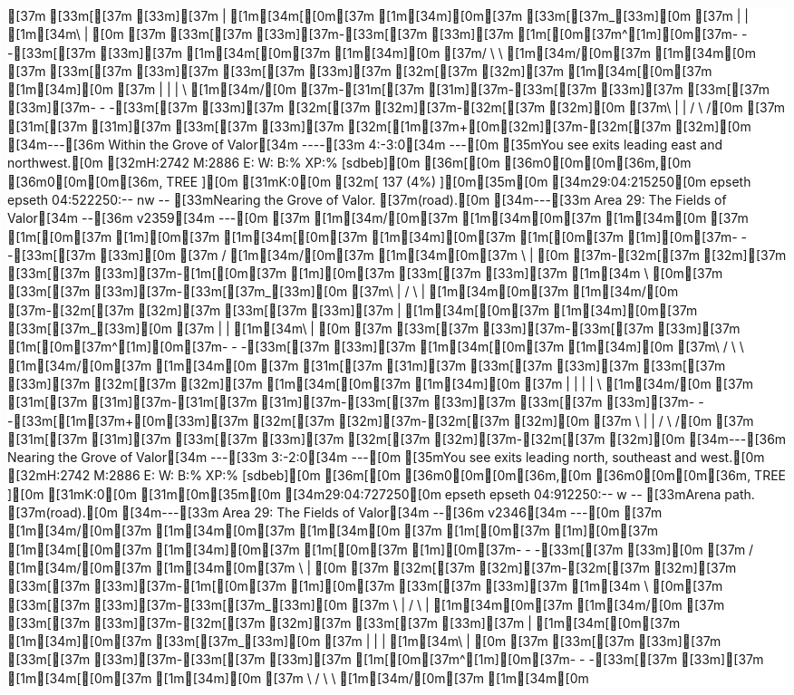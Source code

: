 [37m     [33m[[37m [33m][37m      |          [1m[34m[[0m[37m [1m[34m][0m[37m [33m[[37m_[33m][0m
[37m      |       |             [1m[34m\ | [0m
[37m [33m[[37m [33m][37m-[33m[[37m [33m][37m     [1m[[0m[37m^[1m][0m[37m- - -[33m[[37m [33m][37m     [1m[34m[[0m[37m [1m[34m][0m
[37m/       \               \   [1m[34m/[0m[37m   [1m[34m\[0m
[37m         [33m[[37m [33m][37m     [33m[[37m [33m][37m     [32m[[37m [32m][37m     [1m[34m[[0m[37m [1m[34m][0m
[37m          |       |       | \   [1m[34m/[0m
[37m-[31m[[37m [31m][37m-[33m[[37m [33m][37m [33m[[37m [33m][37m- - -[33m[[37m [33m][37m     [32m[[37m [32m][37m-[32m[[37m [32m][0m
[37m\ |   | /           \       /[0m
[37m [31m[[37m [31m][37m [33m[[37m [33m][37m             [32m[[1m[37m+[0m[32m][37m-[32m[[37m [32m][0m
[34m---[36m Within the Grove of Valor[34m ----[33m 4:-3:0[34m ---[0m
[35mYou see exits leading east and northwest.[0m
[32mH:2742 M:2886 E: W: B:% XP:% [sdbeb][0m [36m[[0m [36m0[0m[0m[36m,[0m [36m0[0m[0m[36m, TREE ][0m [31mK:0[0m [32m[ 137 (4%) ][0m[35m[0m [34m29:04:215250[0m epseth epseth
04:522250:-- nw --
[33mNearing the Grove of Valor. [37m(road).[0m
[34m---[33m Area 29: The Fields of Valor[34m --[36m v2359[34m ---[0m
[37m                [1m[34m/[0m[37m   [1m[34m\[0m[37m   [1m[34m\[0m
[37m             [1m[[0m[37m [1m][0m[37m     [1m[34m[[0m[37m [1m[34m][0m[37m [1m[[0m[37m [1m][0m[37m- - -[33m[[37m [33m][0m
[37m            /       [1m[34m/[0m[37m   [1m[34m\[0m[37m   \     | [0m
[37m-[32m[[37m [32m][37m [33m[[37m [33m][37m-[1m[[0m[37m [1m][0m[37m     [33m[[37m [33m][37m     [1m[34m \ [0m[37m [33m[[37m [33m][37m-[33m[[37m_[33m][0m
[37m\ | /   \         |         [1m[34m\[0m[37m   [1m[34m/[0m
[37m-[32m[[37m [32m][37m     [33m[[37m [33m][37m      |          [1m[34m[[0m[37m [1m[34m][0m[37m [33m[[37m_[33m][0m
[37m          |       |             [1m[34m\ | [0m
[37m     [33m[[37m [33m][37m-[33m[[37m [33m][37m     [1m[[0m[37m^[1m][0m[37m- - -[33m[[37m [33m][37m     [1m[34m[[0m[37m [1m[34m][0m
[37m\   /       \               \   [1m[34m/[0m[37m   [1m[34m\[0m
[37m [31m[[37m [31m][37m         [33m[[37m [33m][37m     [33m[[37m [33m][37m     [32m[[37m [32m][37m     [1m[34m[[0m[37m [1m[34m][0m
[37m  |           |       |       | \   [1m[34m/[0m
[37m [31m[[37m [31m][37m-[31m[[37m [31m][37m-[33m[[37m [33m][37m [33m[[37m [33m][37m- - -[33m[[1m[37m+[0m[33m][37m     [32m[[37m [32m][37m-[32m[[37m [32m][0m
[37m    \ |   | /           \       /[0m
[37m     [31m[[37m [31m][37m [33m[[37m [33m][37m             [32m[[37m [32m][37m-[32m[[37m [32m][0m
[34m---[36m Nearing the Grove of Valor[34m ---[33m 3:-2:0[34m ---[0m
[35mYou see exits leading north, southeast and west.[0m
[32mH:2742 M:2886 E: W: B:% XP:% [sdbeb][0m [36m[[0m [36m0[0m[0m[36m,[0m [36m0[0m[0m[36m, TREE ][0m [31mK:0[0m [31m[0m[35m[0m [34m29:04:727250[0m epseth epseth
04:912250:-- w --
[33mArena path. [37m(road).[0m
[34m---[33m Area 29: The Fields of Valor[34m --[36m v2346[34m ---[0m
[37m                        [1m[34m/[0m[37m   [1m[34m\[0m[37m   [1m[34m\[0m
[37m                     [1m[[0m[37m [1m][0m[37m     [1m[34m[[0m[37m [1m[34m][0m[37m [1m[[0m[37m [1m][0m[37m- - -[33m[[37m [33m][0m
[37m                    /       [1m[34m/[0m[37m   [1m[34m\[0m[37m   \     | [0m
[37m     [32m[[37m [32m][37m-[32m[[37m [32m][37m [33m[[37m [33m][37m-[1m[[0m[37m [1m][0m[37m     [33m[[37m [33m][37m     [1m[34m \ [0m[37m [33m[[37m [33m][37m-[33m[[37m_[33m][0m
[37m        \ | /   \         |         [1m[34m\[0m[37m   [1m[34m/[0m
[37m     [33m[[37m [33m][37m-[32m[[37m [32m][37m     [33m[[37m [33m][37m      |          [1m[34m[[0m[37m [1m[34m][0m[37m [33m[[37m_[33m][0m
[37m      |           |       |             [1m[34m\ | [0m
[37m     [33m[[37m [33m][37m     [33m[[37m [33m][37m-[33m[[37m [33m][37m     [1m[[0m[37m^[1m][0m[37m- - -[33m[[37m [33m][37m     [1m[34m[[0m[37m [1m[34m][0m
[37m        \   /       \               \   [1m[34m/[0m[37m   [1m[34m\[0m